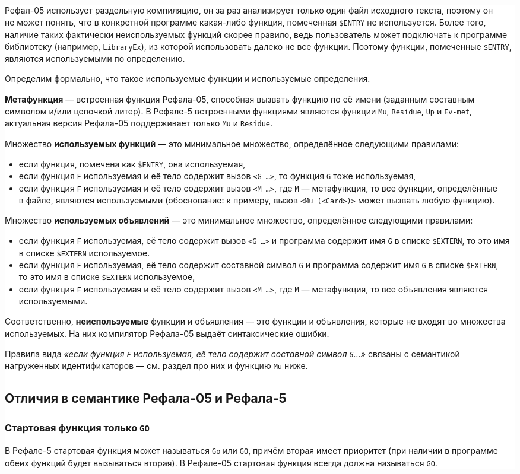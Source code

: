 Рефал-05 использует раздельную компиляцию, он за раз анализирует только один
файл исходного текста, поэтому он не может понять, что в конкретной программе
какая-либо функция, помеченная `$ENTRY` не используется. Более того, наличие
таких фактически неиспользуемых функций скорее правило, ведь пользователь
может подключать к программе библиотеку (например, `LibraryEx`), из которой
использовать далеко не все функции. Поэтому функции, помеченные `$ENTRY`,
являются используемыми по определению.

Определим формально, что такое используемые функции и используемые
определения.

**Метафункция** — встроенная функция Рефала-05, способная вызвать функцию
по её имени (заданным составным символом и/или цепочкой литер). В Рефале-5
встроенными функциями являются функции `Mu`, `Residue`, `Up` и `Ev-met`,
актуальная версия Рефала-05 поддерживает только `Mu` и `Residue`.

Множество **используемых функций** — это минимальное множество, определённое
следующими правилами:

* если функция, помечена как `$ENTRY`, она используемая,
* если функция `F` используемая и её тело содержит вызов `<G …>`, то функция
  `G` тоже используемая,
* если функция `F` используемая и её тело содержит вызов `<M …>`, где `M` —
  метафункция, то все функции, определённые в файле, являются используемыми
  (обоснование: к примеру, вызов `<Mu (<Card>)>` может вызвать любую функцию).

Множество **используемых объявлений** — это минимальное множество, определённое
следующими правилами:

* если функция `F` используемая, её тело содержит вызов `<G …>` и программа
  содержит имя `G` в списке `$EXTERN`, то это имя в списке `$EXTERN`
  используемое.
* если функция `F` используемая, её тело содержит составной символ `G`
  и программа содержит имя `G` в списке `$EXTERN`, то это имя в списке
  `$EXTERN` используемое,
* если функция `F` используемая и её тело содержит вызов `<M …>`, где `M` —
  метафункция, то все объявления являются используемыми.

Соответственно, **неиспользуемые** функции и объявления — это функции
и объявления, которые не входят во множества используемых. На них компилятор
Рефала-05 выдаёт синтаксические ошибки.

Правила вида _«если функция `F` используемая, её тело содержит составной
символ `G`…»_ связаны с семантикой нагруженных идентификаторов —
см. раздел про них и функцию `Mu` ниже.


Отличия в семантике Рефала-05 и Рефала-5
----------------------------------------

### Стартовая функция только `GO`

В Рефале-5 стартовая функция может называться `Go` или `GO`, причём вторая
имеет приоритет (при наличии в программе обеих функций будет вызываться
вторая). В Рефале-05 стартовая функция всегда должна называться `GO`.
